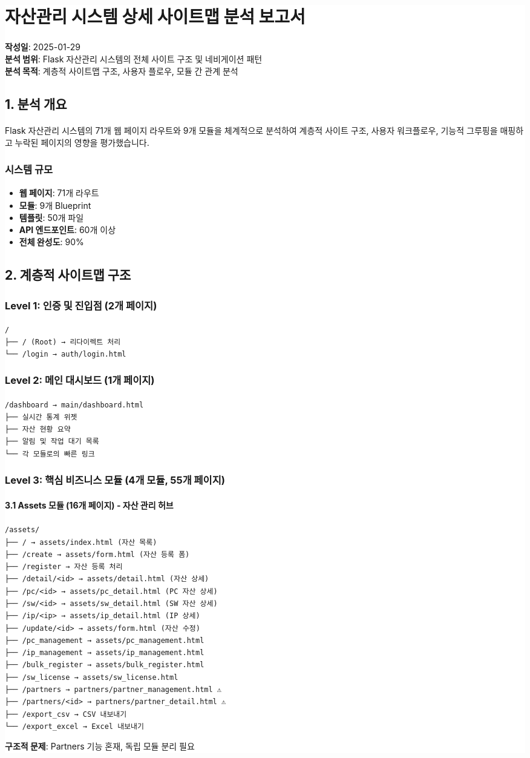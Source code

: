 # 자산관리 시스템 상세 사이트맵 분석 보고서

**작성일**: 2025-01-29  
**분석 범위**: Flask 자산관리 시스템의 전체 사이트 구조 및 네비게이션 패턴  
**분석 목적**: 계층적 사이트맵 구조, 사용자 플로우, 모듈 간 관계 분석

## 1. 분석 개요

Flask 자산관리 시스템의 71개 웹 페이지 라우트와 9개 모듈을 체계적으로 분석하여 계층적 사이트 구조, 사용자 워크플로우, 기능적 그루핑을 매핑하고 누락된 페이지의 영향을 평가했습니다.

### 시스템 규모
- **웹 페이지**: 71개 라우트
- **모듈**: 9개 Blueprint
- **템플릿**: 50개 파일
- **API 엔드포인트**: 60개 이상
- **전체 완성도**: 90%

## 2. 계층적 사이트맵 구조

### Level 1: 인증 및 진입점 (2개 페이지)
```
/
├── / (Root) → 리다이렉트 처리
└── /login → auth/login.html
```

### Level 2: 메인 대시보드 (1개 페이지)
```
/dashboard → main/dashboard.html
├── 실시간 통계 위젯
├── 자산 현황 요약
├── 알림 및 작업 대기 목록
└── 각 모듈로의 빠른 링크
```

### Level 3: 핵심 비즈니스 모듈 (4개 모듈, 55개 페이지)

#### 3.1 Assets 모듈 (16개 페이지) - 자산 관리 허브
```
/assets/
├── / → assets/index.html (자산 목록)
├── /create → assets/form.html (자산 등록 폼)
├── /register → 자산 등록 처리
├── /detail/<id> → assets/detail.html (자산 상세)
├── /pc/<id> → assets/pc_detail.html (PC 자산 상세)
├── /sw/<id> → assets/sw_detail.html (SW 자산 상세)
├── /ip/<ip> → assets/ip_detail.html (IP 상세)
├── /update/<id> → assets/form.html (자산 수정)
├── /pc_management → assets/pc_management.html
├── /ip_management → assets/ip_management.html
├── /bulk_register → assets/bulk_register.html
├── /sw_license → assets/sw_license.html
├── /partners → partners/partner_management.html ⚠️
├── /partners/<id> → partners/partner_detail.html ⚠️
├── /export_csv → CSV 내보내기
└── /export_excel → Excel 내보내기
```
**구조적 문제**: Partners 기능 혼재, 독립 모듈 분리 필요
